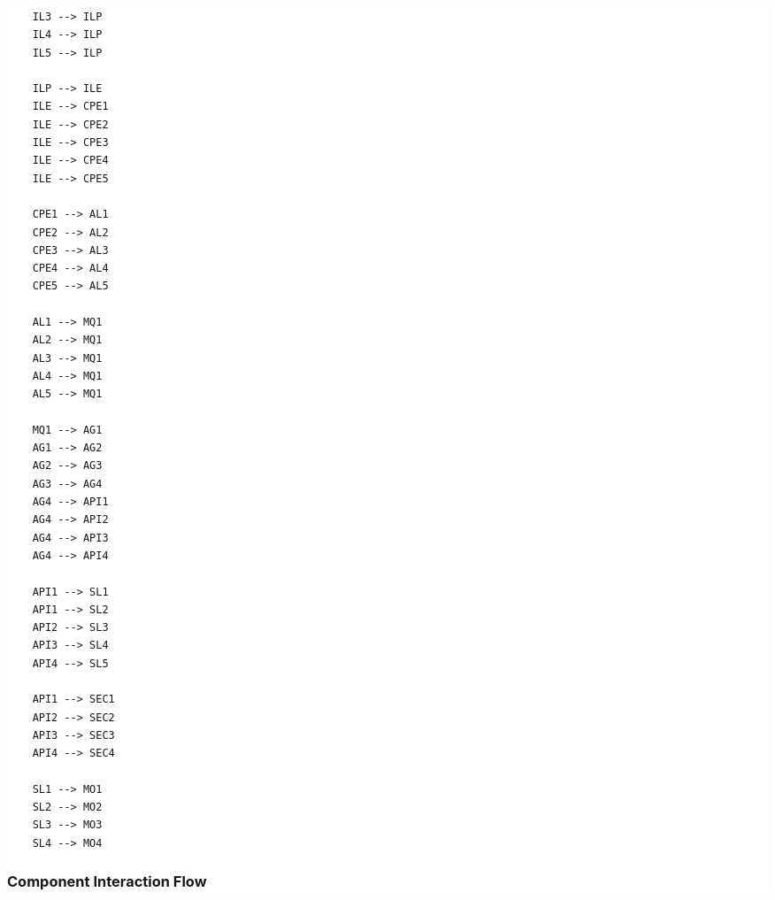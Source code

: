 ```mermaid
    IL3 --> ILP
    IL4 --> ILP
    IL5 --> ILP

    ILP --> ILE
    ILE --> CPE1
    ILE --> CPE2
    ILE --> CPE3
    ILE --> CPE4
    ILE --> CPE5

    CPE1 --> AL1
    CPE2 --> AL2
    CPE3 --> AL3
    CPE4 --> AL4
    CPE5 --> AL5

    AL1 --> MQ1
    AL2 --> MQ1
    AL3 --> MQ1
    AL4 --> MQ1
    AL5 --> MQ1

    MQ1 --> AG1
    AG1 --> AG2
    AG2 --> AG3
    AG3 --> AG4
    AG4 --> API1
    AG4 --> API2
    AG4 --> API3
    AG4 --> API4

    API1 --> SL1
    API1 --> SL2
    API2 --> SL3
    API3 --> SL4
    API4 --> SL5

    API1 --> SEC1
    API2 --> SEC2
    API3 --> SEC3
    API4 --> SEC4

    SL1 --> MO1
    SL2 --> MO2
    SL3 --> MO3
    SL4 --> MO4
```

### Component Interaction Flow
